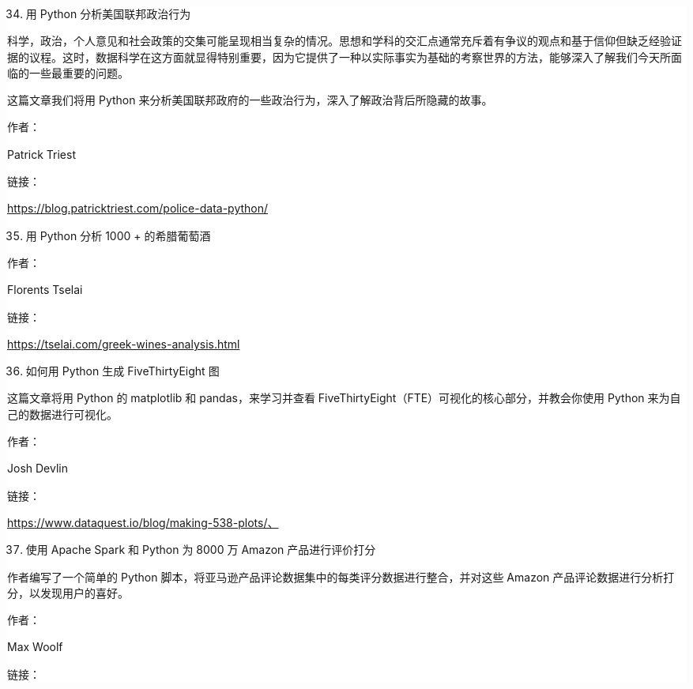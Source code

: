 34.  用 Python 分析美国联邦政治行为



科学，政治，个人意见和社会政策的交集可能呈现相当复杂的情况。思想和学科的交汇点通常充斥着有争议的观点和基于信仰但缺乏经验证据的议程。这时，数据科学在这方面就显得特别重要，因为它提供了一种以实际事实为基础的考察世界的方法，能够深入了解我们今天所面临的一些最重要的问题。



这篇文章我们将用 Python 来分析美国联邦政府的一些政治行为，深入了解政治背后所隐藏的故事。



作者：

Patrick Triest

链接：

https://blog.patricktriest.com/police-data-python/



35. 用 Python 分析 1000 + 的希腊葡萄酒



作者：

Florents Tselai

链接：

https://tselai.com/greek-wines-analysis.html





36. 如何用 Python 生成 FiveThirtyEight 图



这篇文章将用 Python 的 matplotlib 和 pandas，来学习并查看 FiveThirtyEight（FTE）可视化的核心部分，并教会你使用 Python 来为自己的数据进行可视化。



作者：

Josh Devlin

链接：

https://www.dataquest.io/blog/making-538-plots/、





37. 使用 Apache Spark 和 Python 为 8000 万 Amazon 产品进行评价打分



作者编写了一个简单的 Python 脚本，将亚马逊产品评论数据集中的每类评分数据进行整合，并对这些 Amazon 产品评论数据进行分析打分，以发现用户的喜好。



作者：

Max Woolf

链接：
